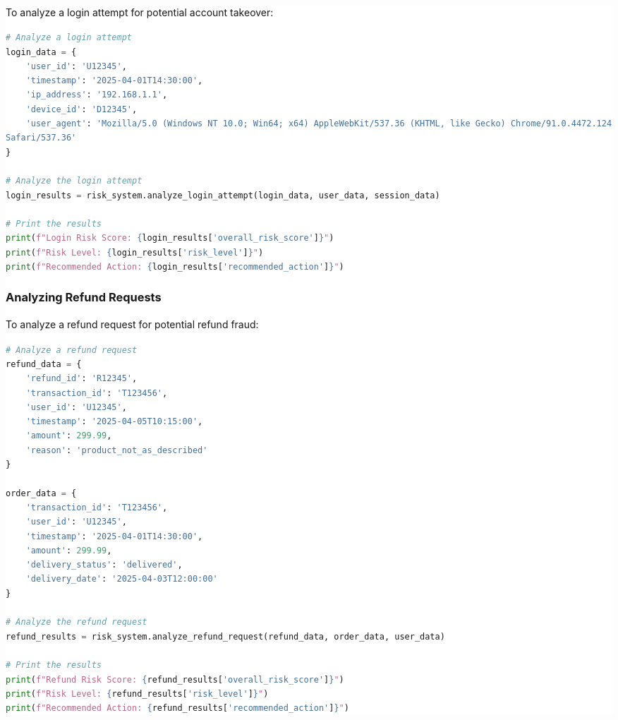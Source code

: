 To analyze a login attempt for potential account takeover:

```python
# Analyze a login attempt
login_data = {
    'user_id': 'U12345',
    'timestamp': '2025-04-01T14:30:00',
    'ip_address': '192.168.1.1',
    'device_id': 'D12345',
    'user_agent': 'Mozilla/5.0 (Windows NT 10.0; Win64; x64) AppleWebKit/537.36 (KHTML, like Gecko) Chrome/91.0.4472.124 Safari/537.36'
}

# Analyze the login attempt
login_results = risk_system.analyze_login_attempt(login_data, user_data, session_data)

# Print the results
print(f"Login Risk Score: {login_results['overall_risk_score']}")
print(f"Risk Level: {login_results['risk_level']}")
print(f"Recommended Action: {login_results['recommended_action']}")
```

### Analyzing Refund Requests

To analyze a refund request for potential refund fraud:

```python
# Analyze a refund request
refund_data = {
    'refund_id': 'R12345',
    'transaction_id': 'T123456',
    'user_id': 'U12345',
    'timestamp': '2025-04-05T10:15:00',
    'amount': 299.99,
    'reason': 'product_not_as_described'
}

order_data = {
    'transaction_id': 'T123456',
    'user_id': 'U12345',
    'timestamp': '2025-04-01T14:30:00',
    'amount': 299.99,
    'delivery_status': 'delivered',
    'delivery_date': '2025-04-03T12:00:00'
}

# Analyze the refund request
refund_results = risk_system.analyze_refund_request(refund_data, order_data, user_data)

# Print the results
print(f"Refund Risk Score: {refund_results['overall_risk_score']}")
print(f"Risk Level: {refund_results['risk_level']}")
print(f"Recommended Action: {refund_results['recommended_action']}")
```
